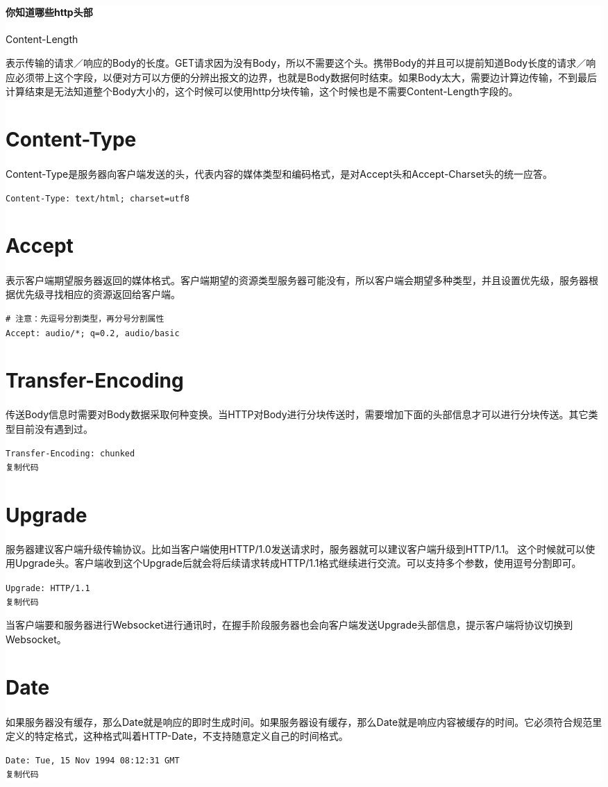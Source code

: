 #### 你知道哪些http头部

Content-Length

表示传输的请求／响应的Body的长度。GET请求因为没有Body，所以不需要这个头。携带Body的并且可以提前知道Body长度的请求／响应必须带上这个字段，以便对方可以方便的分辨出报文的边界，也就是Body数据何时结束。如果Body太大，需要边计算边传输，不到最后计算结束是无法知道整个Body大小的，这个时候可以使用http分块传输，这个时候也是不需要Content-Length字段的。

# Content-Type

Content-Type是服务器向客户端发送的头，代表内容的媒体类型和编码格式，是对Accept头和Accept-Charset头的统一应答。

```
Content-Type: text/html; charset=utf8
```

# Accept

表示客户端期望服务器返回的媒体格式。客户端期望的资源类型服务器可能没有，所以客户端会期望多种类型，并且设置优先级，服务器根据优先级寻找相应的资源返回给客户端。

```
# 注意：先逗号分割类型，再分号分割属性
Accept: audio/*; q=0.2, audio/basic
```

# Transfer-Encoding

传送Body信息时需要对Body数据采取何种变换。当HTTP对Body进行分块传送时，需要增加下面的头部信息才可以进行分块传送。其它类型目前没有遇到过。

```
Transfer-Encoding: chunked
复制代码
```

# Upgrade

服务器建议客户端升级传输协议。比如当客户端使用HTTP/1.0发送请求时，服务器就可以建议客户端升级到HTTP/1.1。 这个时候就可以使用Upgrade头。客户端收到这个Upgrade后就会将后续请求转成HTTP/1.1格式继续进行交流。可以支持多个参数，使用逗号分割即可。

```
Upgrade: HTTP/1.1
复制代码
```

当客户端要和服务器进行Websocket进行通讯时，在握手阶段服务器也会向客户端发送Upgrade头部信息，提示客户端将协议切换到Websocket。

# Date

如果服务器没有缓存，那么Date就是响应的即时生成时间。如果服务器设有缓存，那么Date就是响应内容被缓存的时间。它必须符合规范里定义的特定格式，这种格式叫着HTTP-Date，不支持随意定义自己的时间格式。

```
Date: Tue, 15 Nov 1994 08:12:31 GMT
复制代码
```

